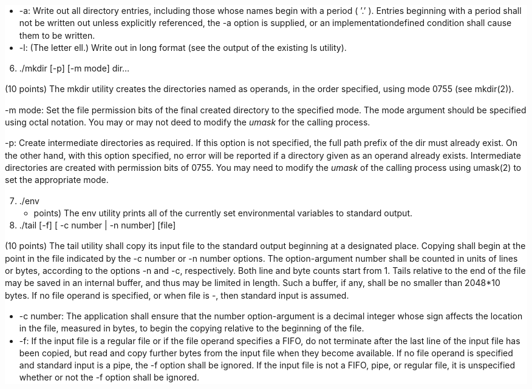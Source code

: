 <ul>

 <li>-a: Write out all directory entries, including those whose names begin with a period ( ’.’ ). Entries beginning with a period shall not be written out unless explicitly referenced, the -a option is supplied, or an implementationdefined condition shall cause them to be written.</li>

 <li>-l: (The letter ell.) Write out in long format (see the output of the existing ls utility).</li>

</ul>

<ol start="6">

 <li>./mkdir [-p] [-m mode] dir…</li>

</ol>

(10 points) The mkdir utility creates the directories named as operands, in the order specified, using mode 0755 (see mkdir(2)).

-m mode: Set the file permission bits of the final created directory to the specified mode. The mode argument should be specified using octal notation. You may or may not deed to modify the <em>umask </em>for the calling process.

-p: Create intermediate directories as required. If this option is not specified, the full path prefix of the dir must already exist. On the other hand, with this option specified, no error will be reported if a directory given as an operand already exists. Intermediate directories are created with permission bits of 0755. You may need to modify the <em>umask </em>of the calling process using umask(2) to set the appropriate mode.

<ol start="7">

 <li>./env

  <ul>

   <li>points) The env utility prints all of the currently set environmental variables to standard output.</li>

  </ul></li>

 <li>./tail [-f] [ -c number | -n number] [file]</li>

</ol>

(10 points) The tail utility shall copy its input file to the standard output beginning at a designated place. Copying shall begin at the point in the file indicated by the -c number or -n number options. The option-argument number shall be counted in units of lines or bytes, according to the options -n and -c, respectively. Both line and byte counts start from 1. Tails relative to the end of the file may be saved in an internal buffer, and thus may be limited in length. Such a buffer, if any, shall be no smaller than 2048*10 bytes. If no file operand is specified, or when file is -, then standard input is assumed.

<ul>

 <li>-c number: The application shall ensure that the number option-argument is a decimal integer whose sign affects the location in the file, measured in bytes, to begin the copying relative to the beginning of the file.</li>

 <li>-f: If the input file is a regular file or if the file operand specifies a FIFO, do not terminate after the last line of the input file has been copied, but read and copy further bytes from the input file when they become available. If no file operand is specified and standard input is a pipe, the -f option shall be ignored. If the input file is not a FIFO, pipe, or regular file, it is unspecified whether or not the -f option shall be ignored.</li>
